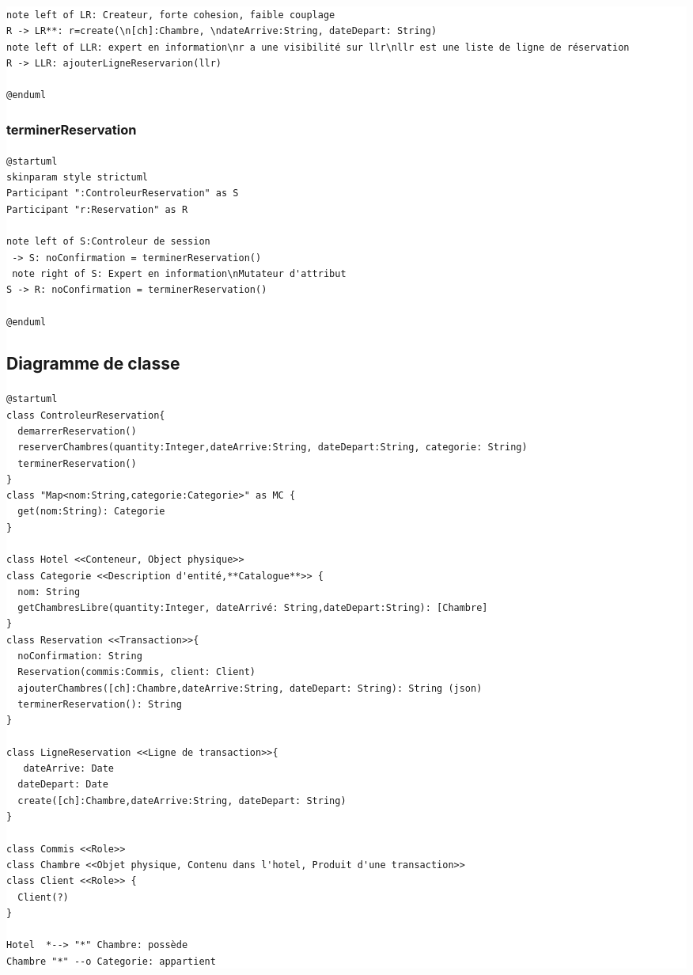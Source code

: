 ```plantuml
note left of LR: Createur, forte cohesion, faible couplage
R -> LR**: r=create(\n[ch]:Chambre, \ndateArrive:String, dateDepart: String)
note left of LLR: expert en information\nr a une visibilité sur llr\nllr est une liste de ligne de réservation
R -> LLR: ajouterLigneReservarion(llr)

@enduml
```

### terminerReservation
```plantuml
@startuml
skinparam style strictuml
Participant ":ControleurReservation" as S
Participant "r:Reservation" as R

note left of S:Controleur de session
 -> S: noConfirmation = terminerReservation()
 note right of S: Expert en information\nMutateur d'attribut
S -> R: noConfirmation = terminerReservation()

@enduml
```


## Diagramme de classe

```plantuml
@startuml
class ControleurReservation{
  demarrerReservation()
  reserverChambres(quantity:Integer,dateArrive:String, dateDepart:String, categorie: String)
  terminerReservation()
}
class "Map<nom:String,categorie:Categorie>" as MC {
  get(nom:String): Categorie
}

class Hotel <<Conteneur, Object physique>>
class Categorie <<Description d'entité,**Catalogue**>> {
  nom: String
  getChambresLibre(quantity:Integer, dateArrivé: String,dateDepart:String): [Chambre]
}
class Reservation <<Transaction>>{
  noConfirmation: String
  Reservation(commis:Commis, client: Client)
  ajouterChambres([ch]:Chambre,dateArrive:String, dateDepart: String): String (json)
  terminerReservation(): String
}

class LigneReservation <<Ligne de transaction>>{
   dateArrive: Date
  dateDepart: Date
  create([ch]:Chambre,dateArrive:String, dateDepart: String)
}

class Commis <<Role>>
class Chambre <<Objet physique, Contenu dans l'hotel, Produit d'une transaction>>
class Client <<Role>> {
  Client(?)
}

Hotel  *--> "*" Chambre: possède
Chambre "*" --o Categorie: appartient
```